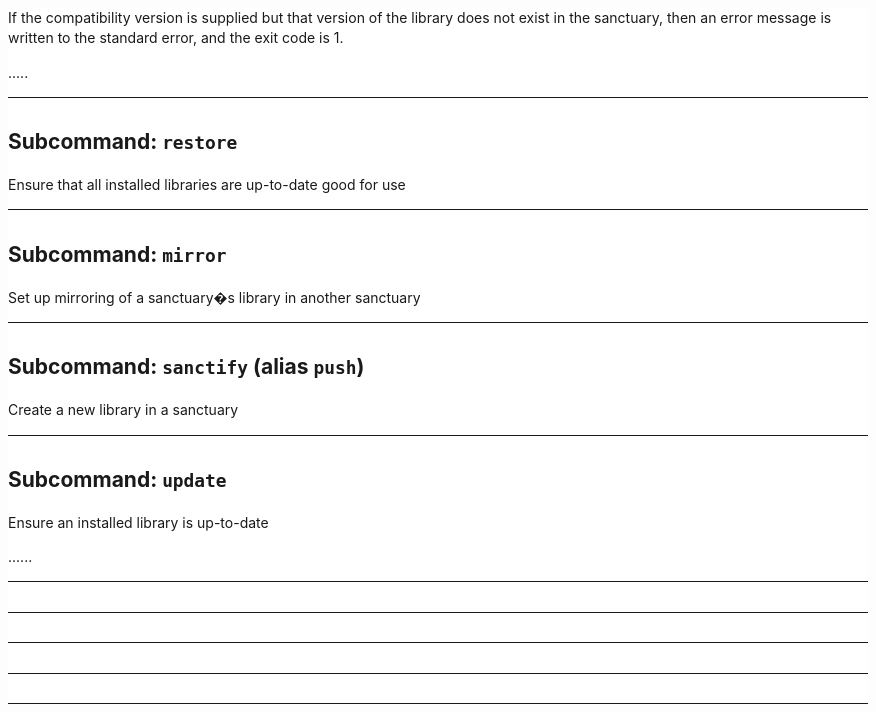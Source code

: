If the compatibility version is supplied but that version of the library does not exist in the 
sanctuary, then an error message is written to the standard error, and the exit code is 1. 

.....



-----------------------------------------------------------------------------------------------
## Subcommand: `restore` 

Ensure that all installed libraries are up-to-date good for use	



-----------------------------------------------------------------------------------------------
## Subcommand: `mirror` 

Set up mirroring of a sanctuary�s library in another sanctuary	

-----------------------------------------------------------------------------------------------
## Subcommand: `sanctify` (alias `push`)

Create a new library in a sanctuary	

-----------------------------------------------------------------------------------------------
## Subcommand: `update` 

Ensure an installed library is up-to-date	

......



-----------------------------------------------------------------------------------------------
## 




-----------------------------------------------------------------------------------------------
## 




-----------------------------------------------------------------------------------------------
## 




-----------------------------------------------------------------------------------------------
## 




-----------------------------------------------------------------------------------------------
## 
